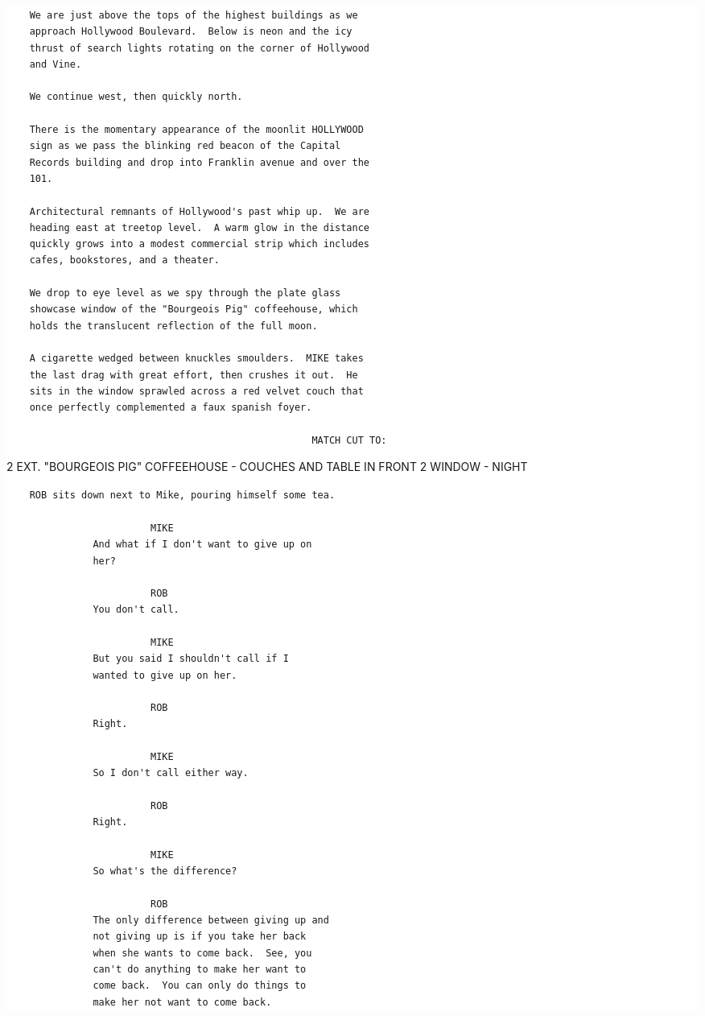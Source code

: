         We are just above the tops of the highest buildings as we
        approach Hollywood Boulevard.  Below is neon and the icy
        thrust of search lights rotating on the corner of Hollywood
        and Vine.

        We continue west, then quickly north.

        There is the momentary appearance of the moonlit HOLLYWOOD
        sign as we pass the blinking red beacon of the Capital
        Records building and drop into Franklin avenue and over the
        101.

        Architectural remnants of Hollywood's past whip up.  We are
        heading east at treetop level.  A warm glow in the distance
        quickly grows into a modest commercial strip which includes
        cafes, bookstores, and a theater.

        We drop to eye level as we spy through the plate glass
        showcase window of the "Bourgeois Pig" coffeehouse, which
        holds the translucent reflection of the full moon.

        A cigarette wedged between knuckles smoulders.  MIKE takes
        the last drag with great effort, then crushes it out.  He
        sits in the window sprawled across a red velvet couch that
        once perfectly complemented a faux spanish foyer.

                                                         MATCH CUT TO:

   2    EXT.  "BOURGEOIS PIG" COFFEEHOUSE - COUCHES AND TABLE IN FRONT   2
        WINDOW - NIGHT

        ROB sits down next to Mike, pouring himself some tea.

                             MIKE
                   And what if I don't want to give up on
                   her?

                             ROB
                   You don't call.

                             MIKE
                   But you said I shouldn't call if I
                   wanted to give up on her.

                             ROB
                   Right.

                             MIKE
                   So I don't call either way.

                             ROB
                   Right.

                             MIKE
                   So what's the difference?

                             ROB
                   The only difference between giving up and
                   not giving up is if you take her back
                   when she wants to come back.  See, you
                   can't do anything to make her want to
                   come back.  You can only do things to
                   make her not want to come back.
